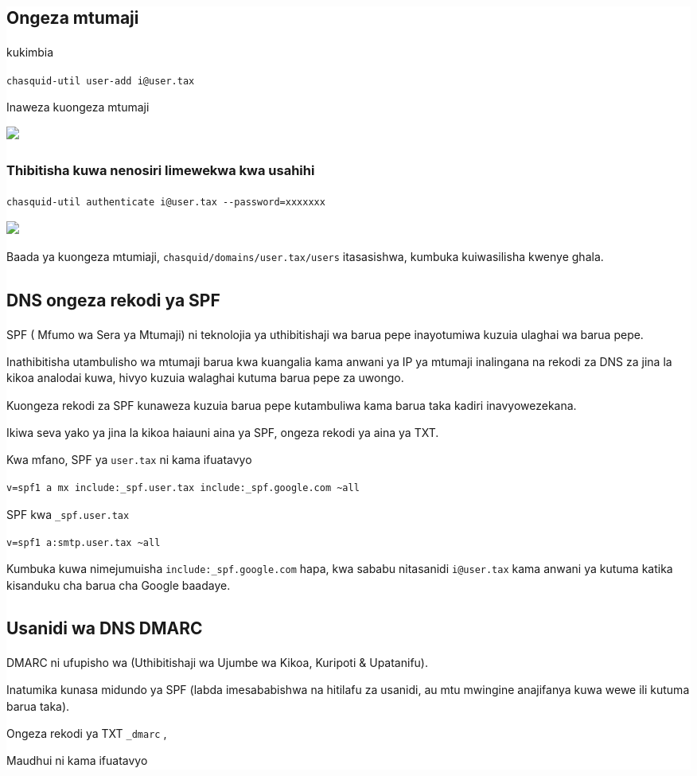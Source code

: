 ## Ongeza mtumaji

kukimbia

```
chasquid-util user-add i@user.tax
```

Inaweza kuongeza mtumaji

![](https://pub-b8db533c86124200a9d799bf3ba88099.r2.dev/2023/03/khHjLof.webp)

### Thibitisha kuwa nenosiri limewekwa kwa usahihi

```
chasquid-util authenticate i@user.tax --password=xxxxxxx
```

![](https://pub-b8db533c86124200a9d799bf3ba88099.r2.dev/2023/03/e92JHXq.webp)

Baada ya kuongeza mtumiaji, `chasquid/domains/user.tax/users` itasasishwa, kumbuka kuiwasilisha kwenye ghala.

## DNS ongeza rekodi ya SPF

SPF ( Mfumo wa Sera ya Mtumaji) ni teknolojia ya uthibitishaji wa barua pepe inayotumiwa kuzuia ulaghai wa barua pepe.

Inathibitisha utambulisho wa mtumaji barua kwa kuangalia kama anwani ya IP ya mtumaji inalingana na rekodi za DNS za jina la kikoa analodai kuwa, hivyo kuzuia walaghai kutuma barua pepe za uwongo.

Kuongeza rekodi za SPF kunaweza kuzuia barua pepe kutambuliwa kama barua taka kadiri inavyowezekana.

Ikiwa seva yako ya jina la kikoa haiauni aina ya SPF, ongeza rekodi ya aina ya TXT.

Kwa mfano, SPF ya `user.tax` ni kama ifuatavyo

`v=spf1 a mx include:_spf.user.tax include:_spf.google.com ~all`

SPF kwa `_spf.user.tax`

`v=spf1 a:smtp.user.tax ~all`

Kumbuka kuwa nimejumuisha `include:_spf.google.com` hapa, kwa sababu nitasanidi `i@user.tax` kama anwani ya kutuma katika kisanduku cha barua cha Google baadaye.

## Usanidi wa DNS DMARC

DMARC ni ufupisho wa (Uthibitishaji wa Ujumbe wa Kikoa, Kuripoti & Upatanifu).

Inatumika kunasa midundo ya SPF (labda imesababishwa na hitilafu za usanidi, au mtu mwingine anajifanya kuwa wewe ili kutuma barua taka).

Ongeza rekodi ya TXT `_dmarc` ,

Maudhui ni kama ifuatavyo
